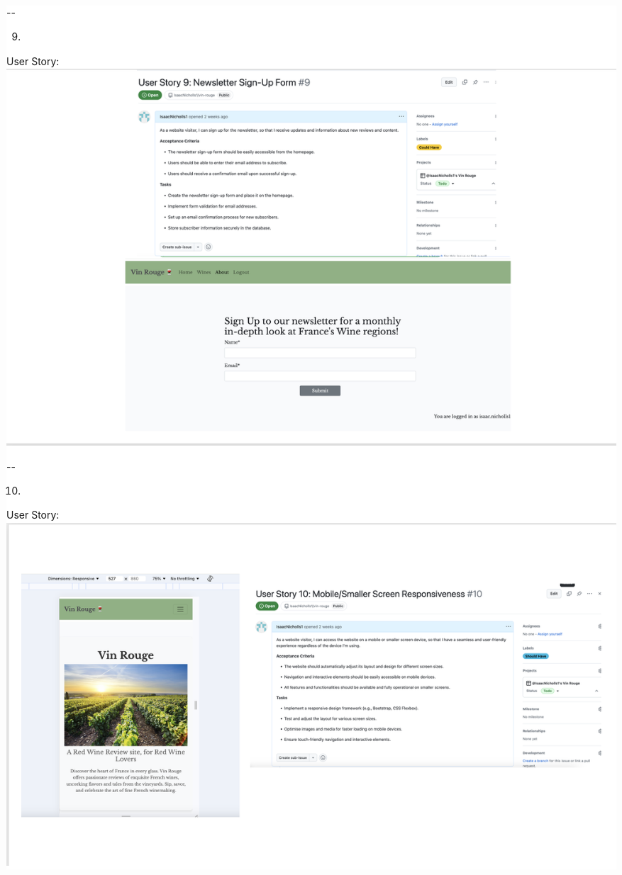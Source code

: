 
--

9.

User Story:
![User story9](/static/images/userstory9done.png)

--

10.
User Story:
![User story10](/static/images/userstory10done.png)
